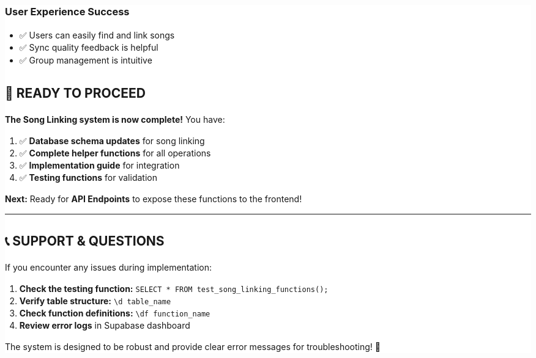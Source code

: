 ### **User Experience Success**
- ✅ Users can easily find and link songs
- ✅ Sync quality feedback is helpful
- ✅ Group management is intuitive

## 🚀 **READY TO PROCEED**

**The Song Linking system is now complete!** You have:

1. ✅ **Database schema updates** for song linking
2. ✅ **Complete helper functions** for all operations
3. ✅ **Implementation guide** for integration
4. ✅ **Testing functions** for validation

**Next:** Ready for **API Endpoints** to expose these functions to the frontend!

---

## 📞 **SUPPORT & QUESTIONS**

If you encounter any issues during implementation:

1. **Check the testing function:** `SELECT * FROM test_song_linking_functions();`
2. **Verify table structure:** `\d table_name`
3. **Check function definitions:** `\df function_name`
4. **Review error logs** in Supabase dashboard

The system is designed to be robust and provide clear error messages for troubleshooting! 🎸
